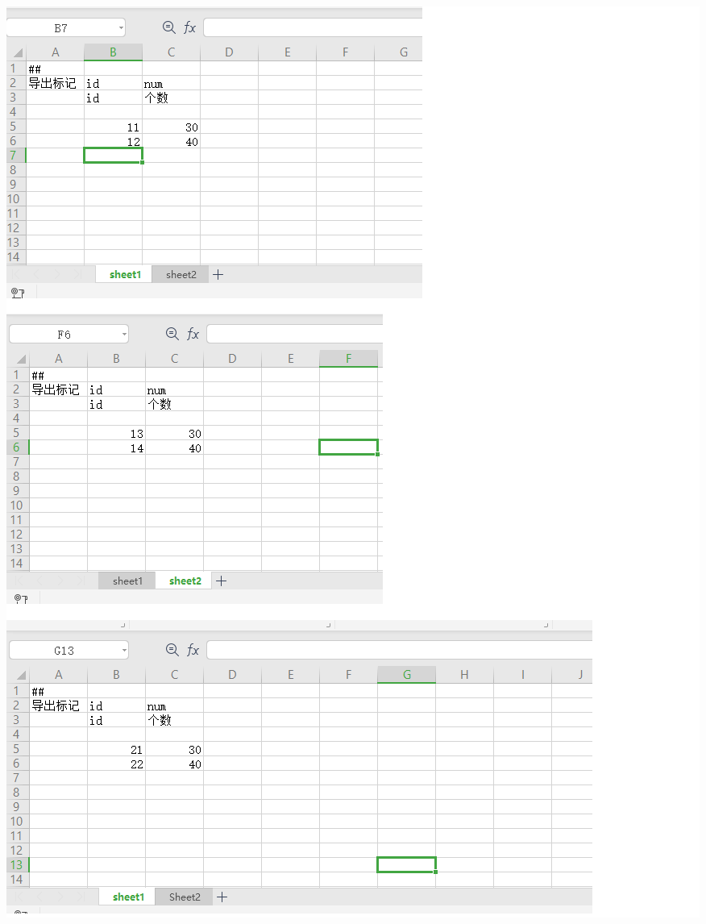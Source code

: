 ![ex_c1](docs/images/examples/ex_c1.png)

![ex_c2](docs/images/examples/ex_c2.png)

![ex_c3](docs/images/examples/ex_c3.png)
